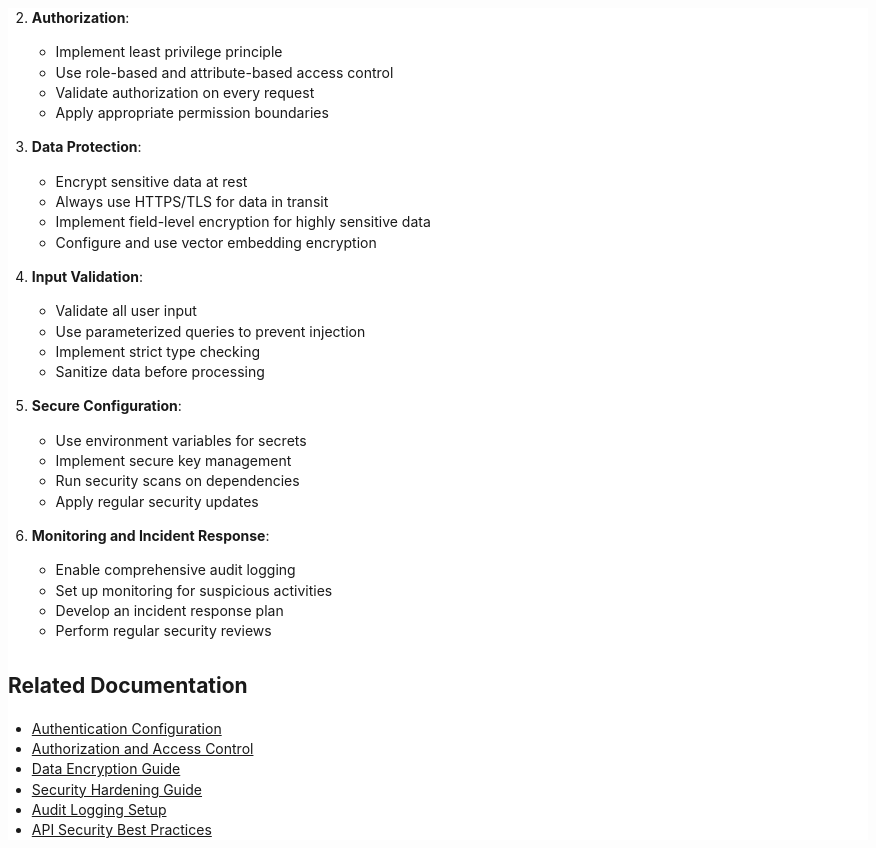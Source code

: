 2. **Authorization**:
   - Implement least privilege principle
   - Use role-based and attribute-based access control
   - Validate authorization on every request
   - Apply appropriate permission boundaries

3. **Data Protection**:
   - Encrypt sensitive data at rest
   - Always use HTTPS/TLS for data in transit
   - Implement field-level encryption for highly sensitive data
   - Configure and use vector embedding encryption

4. **Input Validation**:
   - Validate all user input
   - Use parameterized queries to prevent injection
   - Implement strict type checking
   - Sanitize data before processing

5. **Secure Configuration**:
   - Use environment variables for secrets
   - Implement secure key management
   - Run security scans on dependencies
   - Apply regular security updates

6. **Monitoring and Incident Response**:
   - Enable comprehensive audit logging
   - Set up monitoring for suspicious activities
   - Develop an incident response plan
   - Perform regular security reviews

## Related Documentation

- [Authentication Configuration](./authentication.md)
- [Authorization and Access Control](./authorization.md)
- [Data Encryption Guide](./encryption.md)
- [Security Hardening Guide](./hardening.md)
- [Audit Logging Setup](./audit-logging.md)
- [API Security Best Practices](./api-security.md) 